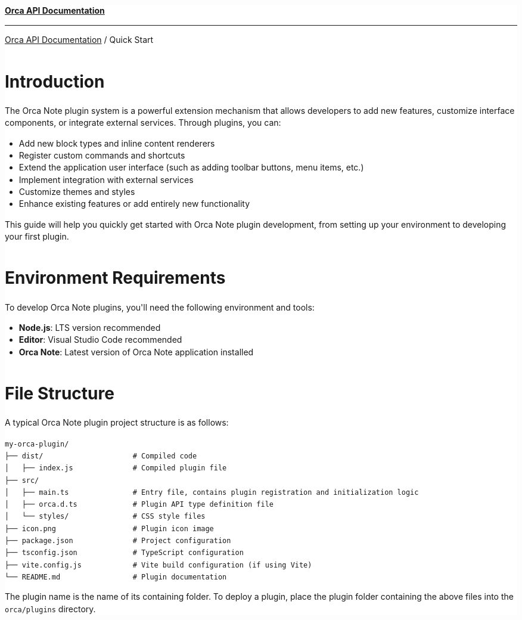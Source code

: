 [**Orca API Documentation**](../README.md)

***

[Orca API Documentation](../modules.md) / Quick Start

# Introduction

The Orca Note plugin system is a powerful extension mechanism that allows developers to add new features, customize interface components, or integrate external services. Through plugins, you can:

- Add new block types and inline content renderers
- Register custom commands and shortcuts
- Extend the application user interface (such as adding toolbar buttons, menu items, etc.)
- Implement integration with external services
- Customize themes and styles
- Enhance existing features or add entirely new functionality

This guide will help you quickly get started with Orca Note plugin development, from setting up your environment to developing your first plugin.



# Environment Requirements

To develop Orca Note plugins, you'll need the following environment and tools:

- **Node.js**: LTS version recommended
- **Editor**: Visual Studio Code recommended
- **Orca Note**: Latest version of Orca Note application installed



# File Structure

A typical Orca Note plugin project structure is as follows:

```
my-orca-plugin/
├── dist/                     # Compiled code
│   ├── index.js              # Compiled plugin file
├── src/
│   ├── main.ts               # Entry file, contains plugin registration and initialization logic
│   ├── orca.d.ts             # Plugin API type definition file
│   └── styles/               # CSS style files
├── icon.png                  # Plugin icon image
├── package.json              # Project configuration
├── tsconfig.json             # TypeScript configuration
├── vite.config.js            # Vite build configuration (if using Vite)
└── README.md                 # Plugin documentation
```

The plugin name is the name of its containing folder. To deploy a plugin, place the plugin folder containing the above files into the `orca/plugins` directory.
